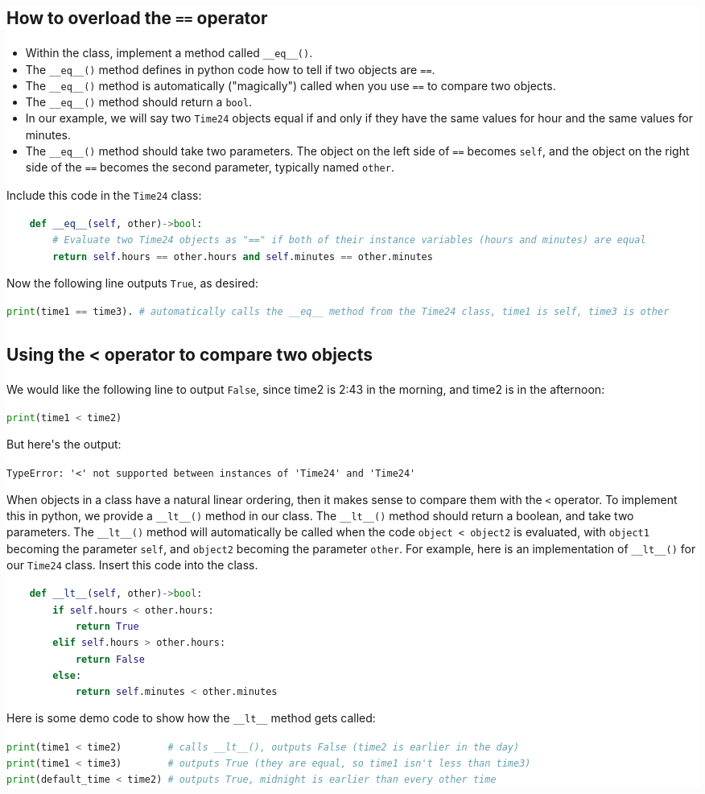 ## How to overload the `==` operator
* Within the class, implement a method called `__eq__()`. 
* The `__eq__()` method defines in python code how to tell if two objects are `==`.
* The `__eq__()` method is automatically ("magically") called when you use `==` to compare two objects.
* The `__eq__()` method should return a `bool`.
* In our example, we will say two `Time24` objects equal if and only if they have the same values for hour and the same values for minutes. 
* The `__eq__()` method should take two parameters. The object on the
left side of `==` becomes `self`, and the object on the right side of the `==` becomes the second parameter, typically named `other`.

Include this code in the `Time24` class:
```python
    def __eq__(self, other)->bool:
        # Evaluate two Time24 objects as "==" if both of their instance variables (hours and minutes) are equal
        return self.hours == other.hours and self.minutes == other.minutes
```

Now the following line outputs `True`, as desired:
```python
print(time1 == time3). # automatically calls the __eq__ method from the Time24 class, time1 is self, time3 is other
```

## Using the < operator to compare two objects

We would like the following line to output `False`, since time2 is 2:43 in the morning, and time2 is in the afternoon:
```python
print(time1 < time2)
```
But here's the output:
```
TypeError: '<' not supported between instances of 'Time24' and 'Time24'
```
When objects in a class have a natural linear ordering, then it makes sense to compare them with the `<` operator. To implement this in python, we provide a `__lt__()` method in our class. The `__lt__()` method should return a boolean, and take two parameters. The `__lt__()` method will automatically be called when the code `object < object2` is evaluated, with `object1` becoming the parameter `self`, and `object2` becoming the parameter `other`. For example, here is an implementation of `__lt__()` for our `Time24` class. Insert this code into the class.
```python
    def __lt__(self, other)->bool:
        if self.hours < other.hours:
            return True
        elif self.hours > other.hours:
            return False
        else:
            return self.minutes < other.minutes
```
Here is some demo code to show how the `__lt__` method gets called:
```python
print(time1 < time2)        # calls __lt__(), outputs False (time2 is earlier in the day)
print(time1 < time3)        # outputs True (they are equal, so time1 isn't less than time3)
print(default_time < time2) # outputs True, midnight is earlier than every other time

```
